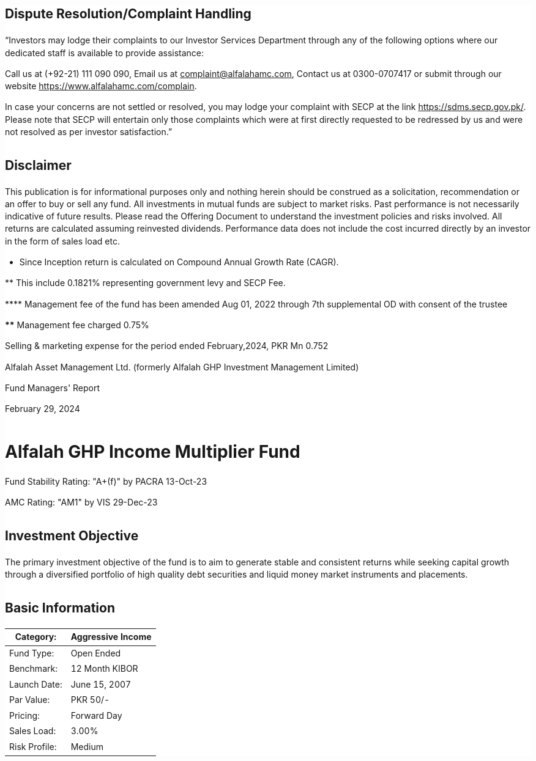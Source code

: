 ## Dispute Resolution/Complaint Handling

“Investors may lodge their complaints to our Investor Services Department through any of the following options where our dedicated staff is available to provide assistance:

Call us at (+92-21) 111 090 090, Email us at complaint@alfalahamc.com, Contact us at 0300-0707417 or submit through our website https://www.alfalahamc.com/complain.

In case your concerns are not settled or resolved, you may lodge your complaint with SECP at the link https://sdms.secp.gov.pk/. Please note that SECP will entertain only those complaints which were at first directly requested to be redressed by us and were not resolved as per investor satisfaction.”

## Disclaimer

This publication is for informational purposes only and nothing herein should be construed as a solicitation, recommendation or an offer to buy or sell any fund. All investments in mutual funds are subject to market risks. Past performance is not necessarily indicative of future results. Please read the Offering Document to understand the investment policies and risks involved. All returns are calculated assuming reinvested dividends. Performance data does not include the cost incurred directly by an investor in the form of sales load etc.

- Since Inception return is calculated on Compound Annual Growth Rate (CAGR).

\*\* This include 0.1821% representing government levy and SECP Fee.

\*\*\*\* Management fee of the fund has been amended Aug 01, 2022 through 7th supplemental OD with consent of the trustee

**\*\*** Management fee charged 0.75%

Selling & marketing expense for the period ended February,2024, PKR Mn 0.752

Alfalah Asset Management Ltd. (formerly Alfalah GHP Investment Management Limited)

Fund Managers' Report

February 29, 2024

# Alfalah GHP Income Multiplier Fund

Fund Stability Rating: "A+(f)" by PACRA 13-Oct-23

AMC Rating: "AM1" by VIS 29-Dec-23

## Investment Objective

The primary investment objective of the fund is to aim to generate stable and consistent returns while seeking capital growth through a diversified portfolio of high quality debt securities and liquid money market instruments and placements.

## Basic Information

| Category:                | Aggressive Income       |
| ------------------------ | ----------------------- |
| Fund Type:               | Open Ended              |
| Benchmark:               | 12 Month KIBOR          |
| Launch Date:             | June 15, 2007           |
| Par Value:               | PKR 50/-                |
| Pricing:                 | Forward Day             |
| Sales Load:              | 3.00%                   |
| Risk Profile:            | Medium                  |